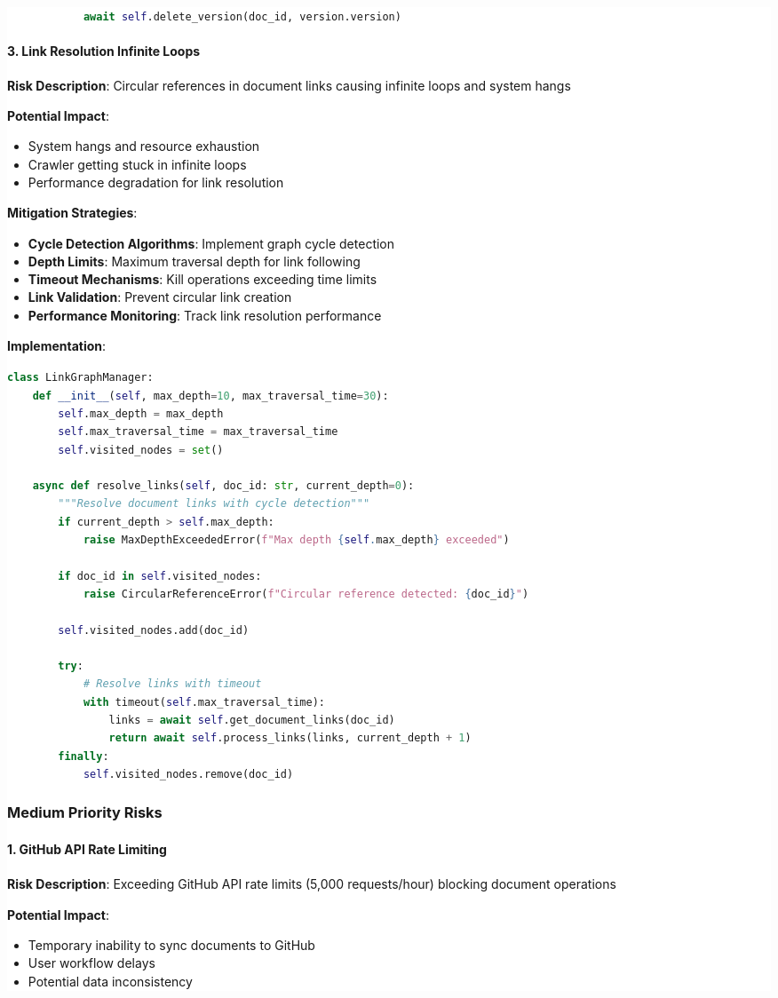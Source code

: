 ```python
            await self.delete_version(doc_id, version.version)
```

#### 3. Link Resolution Infinite Loops
**Risk Description**: Circular references in document links causing infinite loops and system hangs

**Potential Impact**:
- System hangs and resource exhaustion
- Crawler getting stuck in infinite loops  
- Performance degradation for link resolution

**Mitigation Strategies**:
- **Cycle Detection Algorithms**: Implement graph cycle detection
- **Depth Limits**: Maximum traversal depth for link following
- **Timeout Mechanisms**: Kill operations exceeding time limits
- **Link Validation**: Prevent circular link creation
- **Performance Monitoring**: Track link resolution performance

**Implementation**:
```python
class LinkGraphManager:
    def __init__(self, max_depth=10, max_traversal_time=30):
        self.max_depth = max_depth
        self.max_traversal_time = max_traversal_time
        self.visited_nodes = set()
        
    async def resolve_links(self, doc_id: str, current_depth=0):
        """Resolve document links with cycle detection"""
        if current_depth > self.max_depth:
            raise MaxDepthExceededError(f"Max depth {self.max_depth} exceeded")
            
        if doc_id in self.visited_nodes:
            raise CircularReferenceError(f"Circular reference detected: {doc_id}")
            
        self.visited_nodes.add(doc_id)
        
        try:
            # Resolve links with timeout
            with timeout(self.max_traversal_time):
                links = await self.get_document_links(doc_id)
                return await self.process_links(links, current_depth + 1)
        finally:
            self.visited_nodes.remove(doc_id)
```

### Medium Priority Risks

#### 1. GitHub API Rate Limiting
**Risk Description**: Exceeding GitHub API rate limits (5,000 requests/hour) blocking document operations

**Potential Impact**:
- Temporary inability to sync documents to GitHub
- User workflow delays
- Potential data inconsistency
